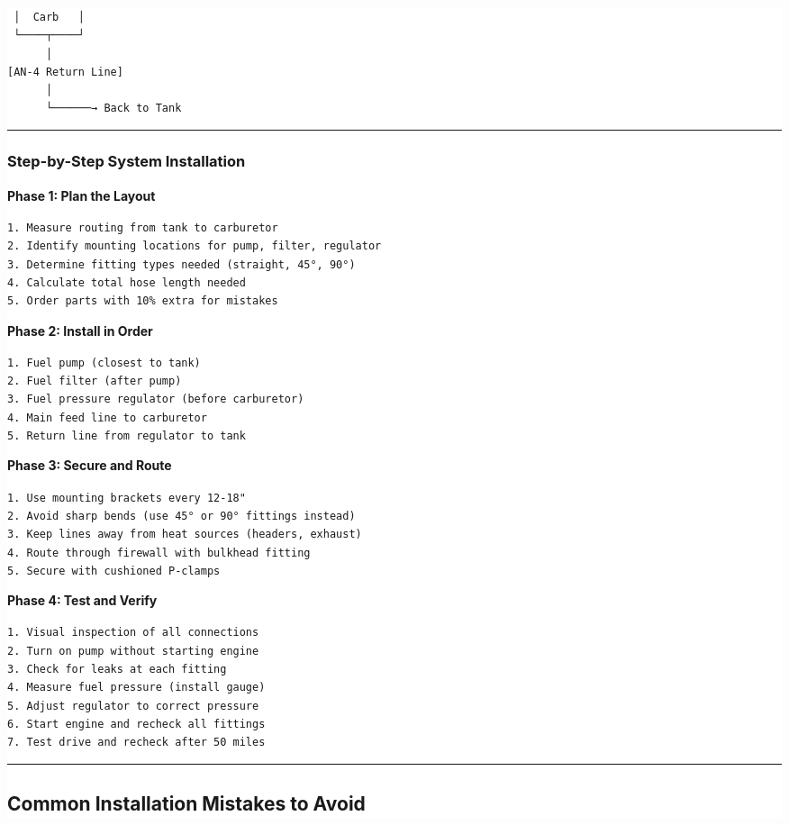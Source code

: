 ```
 │  Carb   │
 └────┬────┘
      │
[AN-4 Return Line]
      │
      └──────→ Back to Tank
```

---

### Step-by-Step System Installation

**Phase 1: Plan the Layout**
```
1. Measure routing from tank to carburetor
2. Identify mounting locations for pump, filter, regulator
3. Determine fitting types needed (straight, 45°, 90°)
4. Calculate total hose length needed
5. Order parts with 10% extra for mistakes
```

**Phase 2: Install in Order**
```
1. Fuel pump (closest to tank)
2. Fuel filter (after pump)
3. Fuel pressure regulator (before carburetor)
4. Main feed line to carburetor
5. Return line from regulator to tank
```

**Phase 3: Secure and Route**
```
1. Use mounting brackets every 12-18"
2. Avoid sharp bends (use 45° or 90° fittings instead)
3. Keep lines away from heat sources (headers, exhaust)
4. Route through firewall with bulkhead fitting
5. Secure with cushioned P-clamps
```

**Phase 4: Test and Verify**
```
1. Visual inspection of all connections
2. Turn on pump without starting engine
3. Check for leaks at each fitting
4. Measure fuel pressure (install gauge)
5. Adjust regulator to correct pressure
6. Start engine and recheck all fittings
7. Test drive and recheck after 50 miles
```

---

## Common Installation Mistakes to Avoid
